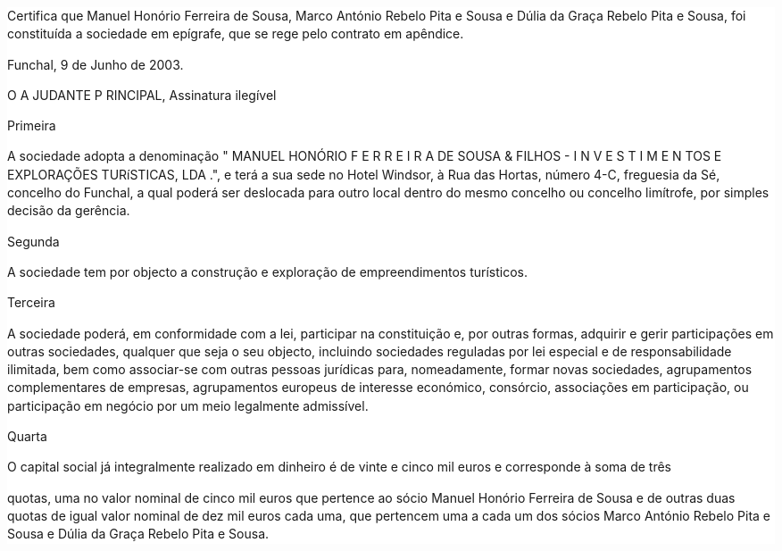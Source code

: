 
Certifica que Manuel Honório Ferreira de Sousa, Marco
António Rebelo Pita e Sousa e Dúlia da Graça Rebelo Pita e
Sousa, foi constituída a sociedade em epígrafe, que se rege
pelo contrato em apêndice.


Funchal, 9 de Junho de 2003.


O A JUDANTE P RINCIPAL, Assinatura ilegível


Primeira


A sociedade adopta a denominação " MANUEL HONÓRIO
F E R R E I R A DE SOUSA & FILHOS - I N V E S T I M E N TOS E
EXPLORAÇÕES TURíSTICAS, LDA .", e terá a sua sede no Hotel
Windsor, à Rua das Hortas, número 4-C, freguesia da Sé,
concelho do Funchal, a qual poderá ser deslocada para outro
local dentro do mesmo concelho ou concelho limítrofe, por
simples decisão da gerência.


Segunda


A sociedade tem por objecto a construção e exploração de
empreendimentos turísticos.


Terceira


A sociedade poderá, em conformidade com a lei,
participar na constituição e, por outras formas, adquirir e
gerir participações em outras sociedades, qualquer que seja o
seu objecto, incluindo sociedades reguladas por lei especial
e de responsabilidade ilimitada, bem como associar-se com
outras pessoas jurídicas para, nomeadamente, formar novas
sociedades, agrupamentos complementares de empresas,
agrupamentos europeus de interesse económico, consórcio,
associações em participação, ou participação em negócio por
um meio legalmente admissível.


Quarta


O capital social já integralmente realizado em dinheiro é
de vinte e cinco mil euros e corresponde à soma de três



quotas, uma no valor nominal de cinco mil euros que
pertence ao sócio Manuel Honório Ferreira de Sousa e de
outras duas quotas de igual valor nominal de dez mil euros
cada uma, que pertencem uma a cada um dos sócios Marco
António Rebelo Pita e Sousa e Dúlia da Graça Rebelo Pita e
Sousa.
